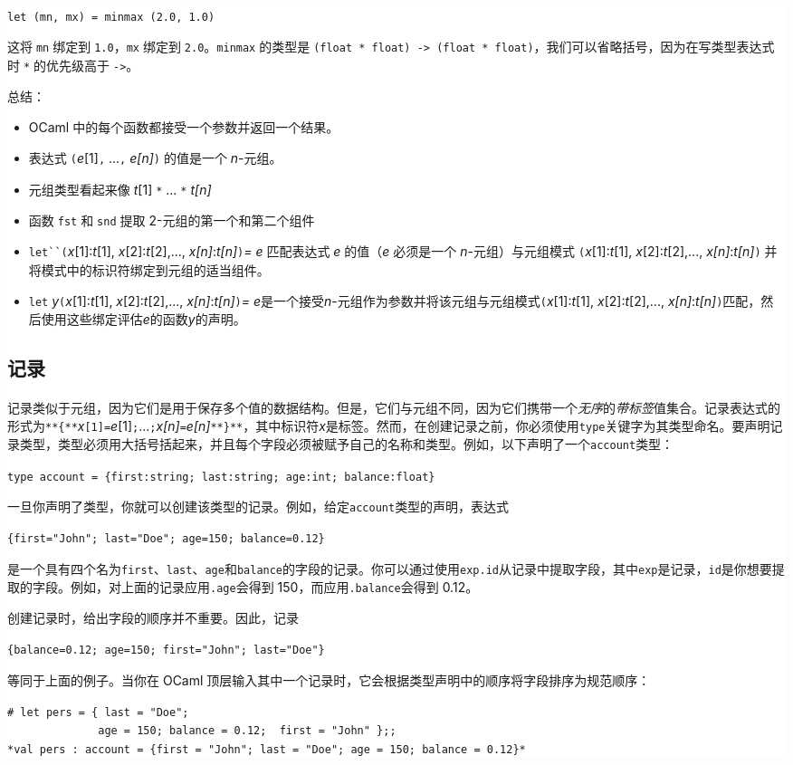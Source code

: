 ```
let (mn, mx) = minmax (2.0, 1.0)

```

这将 `mn` 绑定到 `1.0`，`mx` 绑定到 `2.0`。`minmax` 的类型是 `(float * float) -> (float * float)`，我们可以省略括号，因为在写类型表达式时 `*` 的优先级高于 `->`。

总结：

+   OCaml 中的每个函数都接受一个参数并返回一个结果。

+   表达式 `(`*e*[1]`,` ...`,` *e[n]*`)` 的值是一个 *n*-元组。

+   元组类型看起来像 *t*[1] `*` ... `*` *t[n]*

+   函数 `fst` 和 `snd` 提取 2-元组的第一个和第二个组件

+   `let``(`*x*[1]:*t*[1], *x*[2]:*t*[2],..., *x[n]*:*t[n]*`)`*=* *e* 匹配表达式 *e* 的值（*e* 必须是一个 *n*-元组）与元组模式 `(`*x*[1]:*t*[1], *x*[2]:*t*[2],..., *x[n]*:*t[n]*`)` 并将模式中的标识符绑定到元组的适当组件。

+   `let` *y*`(`*x*[1]:*t*[1], *x*[2]:*t*[2],..., *x[n]*:*t[n]*`)`*=* *e*是一个接受*n*-元组作为参数并将该元组与元组模式`(`*x*[1]:*t*[1], *x*[2]:*t*[2],..., *x[n]*:*t[n]*`)`匹配，然后使用这些绑定评估*e*的函数*y*的声明。

## 记录

记录类似于元组，因为它们是用于保存多个值的数据结构。但是，它们与元组不同，因为它们携带一个*无序*的*带标签*值集合。记录表达式的形式为`**{**`*x*`[1]=`*e*[1]`;`...`;`*x[n]*`=`*e[n]*`**}**`，其中标识符*x*是标签。然而，在创建记录之前，你必须使用`type`关键字为其类型命名。要声明记录类型，类型必须用大括号括起来，并且每个字段必须被赋予自己的名称和类型。例如，以下声明了一个`account`类型：

```
type account = {first:string; last:string; age:int; balance:float}

```

一旦你声明了类型，你就可以创建该类型的记录。例如，给定`account`类型的声明，表达式

```
{first="John"; last="Doe"; age=150; balance=0.12}

```

是一个具有四个名为`first`、`last`、`age`和`balance`的字段的记录。你可以通过使用`exp.id`从记录中提取字段，其中`exp`是记录，`id`是你想要提取的字段。例如，对上面的记录应用`.age`会得到 150，而应用`.balance`会得到 0.12。

创建记录时，给出字段的顺序并不重要。因此，记录

```
{balance=0.12; age=150; first="John"; last="Doe"}

```

等同于上面的例子。当你在 OCaml 顶层输入其中一个记录时，它会根据类型声明中的顺序将字段排序为规范顺序：

```
# let pers = { last = "Doe";
              age = 150; balance = 0.12;  first = "John" };;
*val pers : account = {first = "John"; last = "Doe"; age = 150; balance = 0.12}*

```
